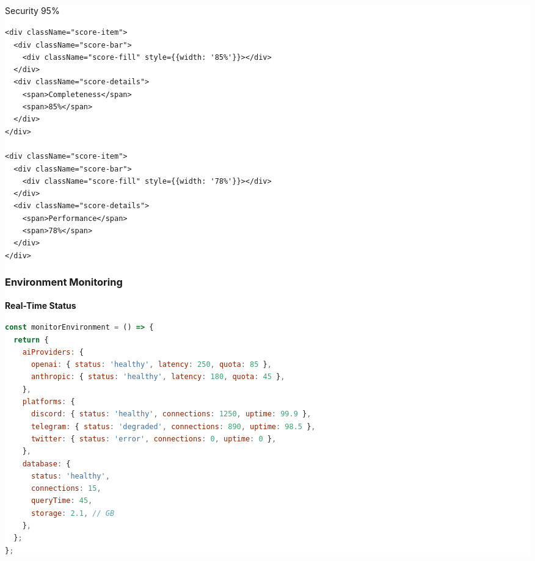  <div className="score-breakdown">
    <div className="score-item">
      <div className="score-bar">
        <div className="score-fill" style={{width: '95%'}}></div>
      </div>
      <div className="score-details">
        <span>Security</span>
        <span>95%</span>
      </div>
    </div>
    
    <div className="score-item">
      <div className="score-bar">
        <div className="score-fill" style={{width: '85%'}}></div>
      </div>
      <div className="score-details">
        <span>Completeness</span>
        <span>85%</span>
      </div>
    </div>
    
    <div className="score-item">
      <div className="score-bar">
        <div className="score-fill" style={{width: '78%'}}></div>
      </div>
      <div className="score-details">
        <span>Performance</span>
        <span>78%</span>
      </div>
    </div>
  </div>
</div>

### Environment Monitoring

**Real-Time Status**

```javascript
const monitorEnvironment = () => {
  return {
    aiProviders: {
      openai: { status: 'healthy', latency: 250, quota: 85 },
      anthropic: { status: 'healthy', latency: 180, quota: 45 },
    },
    platforms: {
      discord: { status: 'healthy', connections: 1250, uptime: 99.9 },
      telegram: { status: 'degraded', connections: 890, uptime: 98.5 },
      twitter: { status: 'error', connections: 0, uptime: 0 },
    },
    database: {
      status: 'healthy',
      connections: 15,
      queryTime: 45,
      storage: 2.1, // GB
    },
  };
};
```
